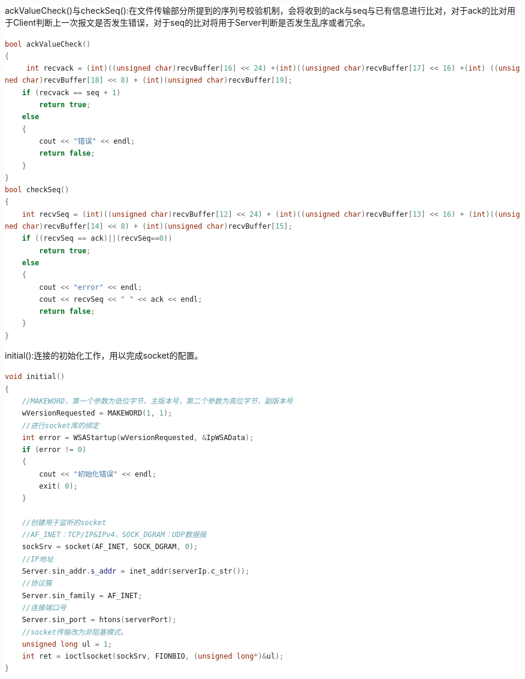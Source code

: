 ackValueCheck()与checkSeq():在文件传输部分所提到的序列号校验机制，会将收到的ack与seq与已有信息进行比对，对于ack的比对用于Client判断上一次报文是否发生错误，对于seq的比对将用于Server判断是否发生乱序或者冗余。

```C++
bool ackValueCheck()
{
     int recvack = (int)((unsigned char)recvBuffer[16] << 24) +(int)((unsigned char)recvBuffer[17] << 16) +(int) ((unsigned char)recvBuffer[18] << 8) + (int)(unsigned char)recvBuffer[19];
    if (recvack == seq + 1)
        return true;
    else
    {
        cout << "错误" << endl;
        return false;
    }
}
bool checkSeq()
{
    int recvSeq = (int)((unsigned char)recvBuffer[12] << 24) + (int)((unsigned char)recvBuffer[13] << 16) + (int)((unsigned char)recvBuffer[14] << 8) + (int)(unsigned char)recvBuffer[15];
    if ((recvSeq == ack)||(recvSeq==0))
        return true;
    else
    {
        cout << "error" << endl;
        cout << recvSeq << " " << ack << endl;
        return false;
    }
}
```

initial():连接的初始化工作，用以完成socket的配置。

```C++
void initial()
{
    //MAKEWORD，第一个参数为低位字节，主版本号，第二个参数为高位字节，副版本号
    wVersionRequested = MAKEWORD(1, 1);
    //进行socket库的绑定
    int error = WSAStartup(wVersionRequested, &IpWSAData);
    if (error != 0)
    {
        cout << "初始化错误" << endl;
        exit( 0);
    }

    //创建用于监听的socket
    //AF_INET：TCP/IP&IPv4，SOCK_DGRAM：UDP数据报
    sockSrv = socket(AF_INET, SOCK_DGRAM, 0);
    //IP地址
    Server.sin_addr.s_addr = inet_addr(serverIp.c_str());
    //协议簇
    Server.sin_family = AF_INET;
    //连接端口号
    Server.sin_port = htons(serverPort);
    //socket传输改为非阻塞模式。
    unsigned long ul = 1;
    int ret = ioctlsocket(sockSrv, FIONBIO, (unsigned long*)&ul);
}
```

